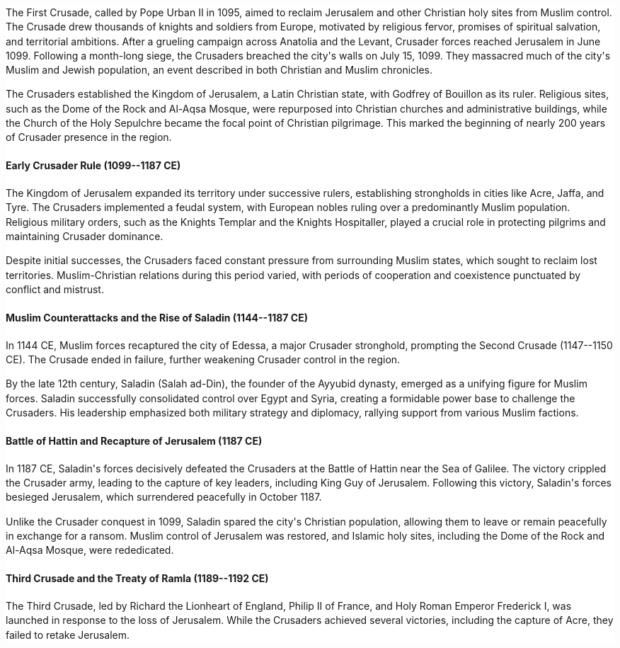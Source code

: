 The First Crusade, called by Pope Urban II in 1095, aimed to reclaim Jerusalem and other Christian holy sites from Muslim control. The Crusade drew thousands of knights and soldiers from Europe, motivated by religious fervor, promises of spiritual salvation, and territorial ambitions. After a grueling campaign across Anatolia and the Levant, Crusader forces reached Jerusalem in June 1099. Following a month-long siege, the Crusaders breached the city's walls on July 15, 1099. They massacred much of the city's Muslim and Jewish population, an event described in both Christian and Muslim chronicles.

The Crusaders established the Kingdom of Jerusalem, a Latin Christian state, with Godfrey of Bouillon as its ruler. Religious sites, such as the Dome of the Rock and Al-Aqsa Mosque, were repurposed into Christian churches and administrative buildings, while the Church of the Holy Sepulchre became the focal point of Christian pilgrimage. This marked the beginning of nearly 200 years of Crusader presence in the region. 

#### Early Crusader Rule (1099--1187 CE)

The Kingdom of Jerusalem expanded its territory under successive rulers, establishing strongholds in cities like Acre, Jaffa, and Tyre. The Crusaders implemented a feudal system, with European nobles ruling over a predominantly Muslim population. Religious military orders, such as the Knights Templar and the Knights Hospitaller, played a crucial role in protecting pilgrims and maintaining Crusader dominance.

Despite initial successes, the Crusaders faced constant pressure from surrounding Muslim states, which sought to reclaim lost territories. Muslim-Christian relations during this period varied, with periods of cooperation and coexistence punctuated by conflict and mistrust.

#### Muslim Counterattacks and the Rise of Saladin (1144--1187 CE)

In 1144 CE, Muslim forces recaptured the city of Edessa, a major Crusader stronghold, prompting the Second Crusade (1147--1150 CE). The Crusade ended in failure, further weakening Crusader control in the region.

By the late 12th century, Saladin (Salah ad-Din), the founder of the Ayyubid dynasty, emerged as a unifying figure for Muslim forces. Saladin successfully consolidated control over Egypt and Syria, creating a formidable power base to challenge the Crusaders. His leadership emphasized both military strategy and diplomacy, rallying support from various Muslim factions. 

#### Battle of Hattin and Recapture of Jerusalem (1187 CE)

In 1187 CE, Saladin's forces decisively defeated the Crusaders at the Battle of Hattin near the Sea of Galilee. The victory crippled the Crusader army, leading to the capture of key leaders, including King Guy of Jerusalem. Following this victory, Saladin's forces besieged Jerusalem, which surrendered peacefully in October 1187.

Unlike the Crusader conquest in 1099, Saladin spared the city's Christian population, allowing them to leave or remain peacefully in exchange for a ransom. Muslim control of Jerusalem was restored, and Islamic holy sites, including the Dome of the Rock and Al-Aqsa Mosque, were rededicated.

#### Third Crusade and the Treaty of Ramla (1189--1192 CE)

The Third Crusade, led by Richard the Lionheart of England, Philip II of France, and Holy Roman Emperor Frederick I, was launched in response to the loss of Jerusalem. While the Crusaders achieved several victories, including the capture of Acre, they failed to retake Jerusalem.
